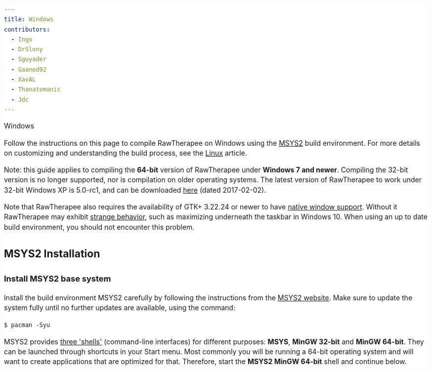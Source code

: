 ```yaml
---
title: Windows
contributors:
  - Ingo
  - DrSlony
  - Sguyader
  - Gaaned92
  - XavAL
  - Thanatomanic
  - Jdc
---
```


<div class="pagetitle">

Windows

</div>

Follow the instructions on this page to compile RawTherapee on Windows
using the [MSYS2](https://www.msys2.org) build environment. For more
details on customizing and understanding the build process, see the
[Linux](Linux.md) article.

Note: this guide applies to compiling the **64-bit** version of
RawTherapee under **Windows 7 and newer**. Compiling the 32-bit version
is no longer supported, nor is compilation on older operating systems.
The latest version of RawTherapee to work under 32-bit Windows XP is
5.0-rc1, and can be downloaded
[here](http://www.rawtherapee.com/downloads/5.0-r1/) (dated 2017-02-02).

Note that RawTherapee also requires the availability of GTK+ 3.22.24 or
newer to have [native window
support](https://gitlab.gnome.org/GNOME/gtk/issues/760#note_110809).
Without it RawTherapee may exhibit [strange
behavior](https://github.com/Beep6581/RawTherapee/issues/4125), such as
maximizing underneath the taskbar in Windows 10. When using an up to
date build environment, you should not encounter this problem.

## MSYS2 Installation

### Install MSYS2 base system

Install the build environment MSYS2 carefully by following the
instructions from the [MSYS2 website](https://www.msys2.org). Make sure
to update the system fully until no further updates are available, using
the command:

    $ pacman -Syu

MSYS2 provides [three
'shells'](https://www.msys2.org/wiki/MSYS2-introduction/) (command-line
interfaces) for different purposes: **MSYS**, **MinGW 32-bit** and
**MinGW 64-bit**. They can be launched through shortcuts in your Start
menu. Most commonly you will be running a 64-bit operating system and
will want to create applications that are optimized for that. Therefore,
start the **MSYS2 MinGW 64-bit** shell and continue below.
